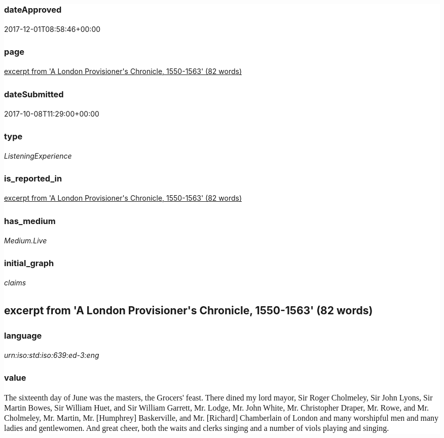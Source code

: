 ### dateApproved


2017-12-01T08:58:46+00:00

### page


[excerpt from 'A London Provisioner's Chronicle, 1550-1563' (82 words)](#excerpt-from-'A-London-Provisioner's-Chronicle-1550-1563'-(82-words))

### dateSubmitted


2017-10-08T11:29:00+00:00

### type


*ListeningExperience*

### is_reported_in


[excerpt from 'A London Provisioner's Chronicle, 1550-1563' (82 words)](#excerpt-from-'A-London-Provisioner's-Chronicle-1550-1563'-(82-words))

### has_medium


*Medium.Live*

### initial_graph


*claims*

## excerpt from 'A London Provisioner's Chronicle, 1550-1563' (82 words)

### language


*urn:iso:std:iso:639:ed-3:eng*

### value


<p><span style="font-size: 12.0pt; line-height: 115%; font-family: 'Calibri','sans-serif'; mso-ascii-theme-font: minor-latin; mso-fareast-font-family: Calibri; mso-fareast-theme-font: minor-latin; mso-hansi-theme-font: minor-latin; mso-bidi-font-family: 'Times New Roman'; mso-bidi-theme-font: minor-bidi; mso-ansi-language: EN-GB; mso-fareast-language: EN-US; mso-bidi-language: AR-SA;">The sixteenth day of June was the masters, the Grocers' feast. There dined my lord mayor, Sir Roger Cholmeley, Sir John Lyons, Sir Martin Bowes, Sir William Huet, and Sir William Garrett, Mr. Lodge, Mr. John White, Mr. Christopher Draper, Mr. Rowe, and Mr. Cholmeley, Mr. Martin, Mr. [Humphrey] Baskerville, and Mr. [Richard] Chamberlain of London and many worshipful men and many ladies and gentlewomen. And great cheer, both the waits and clerks&nbsp;singing and a number of viols playing and singing.&nbsp;</span></p>
